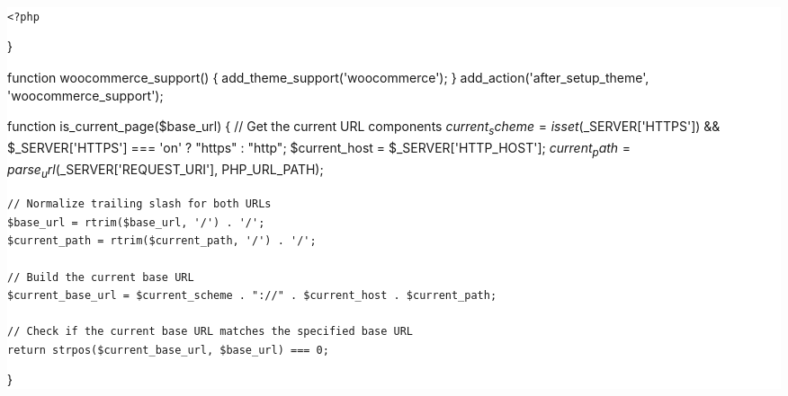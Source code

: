 
<style>
/*
#billing_first_name_field,
#billing_last_name_field,
#billing_phone_field,
#billing_country_field,
*/
#billing_address_1_field,
#billing_city_field,
#billing_state_field,
#billing_postcode_field {
    display: none !important;
}
<?php if (isset($_POST['email']) && !empty($_POST['email'])) { ?>
input#billing_email {
    pointer-events: none;
    background: #999;
}
<?php } ?>
<?php if (!isset($_POST['email']) || empty($_POST['email'])) { ?>
#place_order {
    pointer-events: none;
    opacity: .4;
}
#place_order.workable {
    pointer-events: auto;
    opacity: 1;
}
<?php } ?>
</style>
    <?php
}

 
function woocommerce_support() {
    add_theme_support('woocommerce');
}
add_action('after_setup_theme', 'woocommerce_support');

function is_current_page($base_url) {
    // Get the current URL components
    $current_scheme = isset($_SERVER['HTTPS']) && $_SERVER['HTTPS'] === 'on' ? "https" : "http";
    $current_host = $_SERVER['HTTP_HOST'];
    $current_path = parse_url($_SERVER['REQUEST_URI'], PHP_URL_PATH);

    // Normalize trailing slash for both URLs
    $base_url = rtrim($base_url, '/') . '/';
    $current_path = rtrim($current_path, '/') . '/';

    // Build the current base URL
    $current_base_url = $current_scheme . "://" . $current_host . $current_path;

    // Check if the current base URL matches the specified base URL
    return strpos($current_base_url, $base_url) === 0;
}
